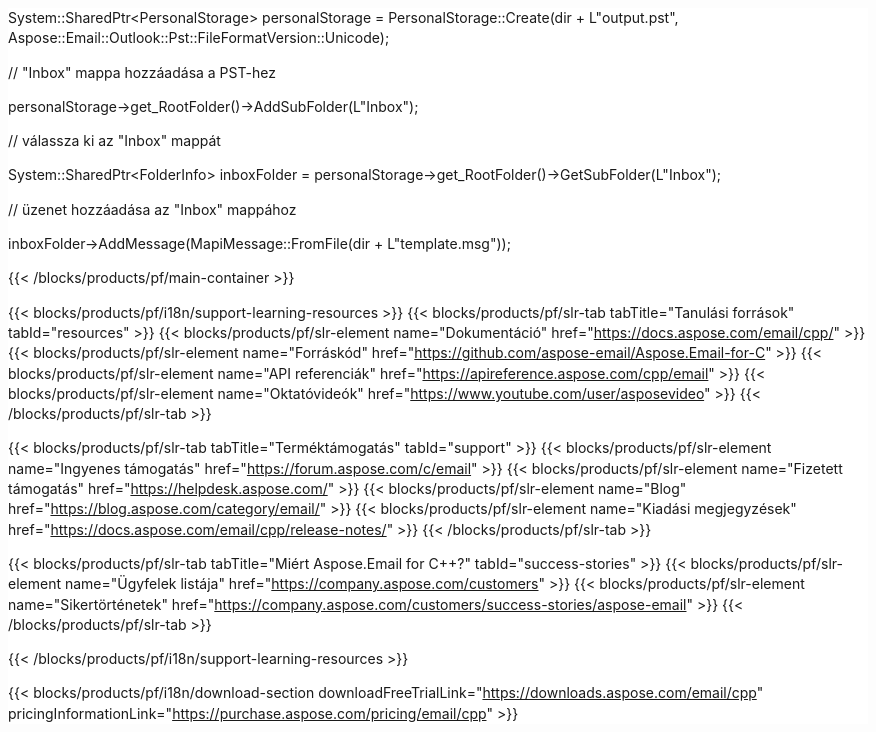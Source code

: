 System::SharedPtr&lt;PersonalStorage&gt; personalStorage = PersonalStorage::Create(dir + L"output.pst", Aspose::Email::Outlook::Pst::FileFormatVersion::Unicode);

// "Inbox" mappa hozzáadása a PST-hez

personalStorage-&gt;get_RootFolder()-&gt;AddSubFolder(L"Inbox");

// válassza ki az "Inbox" mappát

System::SharedPtr&lt;FolderInfo&gt; inboxFolder = personalStorage-&gt;get_RootFolder()-&gt;GetSubFolder(L"Inbox");

// üzenet hozzáadása az "Inbox" mappához

inboxFolder-&gt;AddMessage(MapiMessage::FromFile(dir + L"template.msg"));</code></pre>
    </div>
   </div>
   
  </div>
 </div>
</div>


{{< /blocks/products/pf/main-container >}}


{{< blocks/products/pf/i18n/support-learning-resources >}}
{{< blocks/products/pf/slr-tab tabTitle="Tanulási források" tabId="resources" >}}
{{< blocks/products/pf/slr-element name="Dokumentáció" href="https://docs.aspose.com/email/cpp/" >}}
{{< blocks/products/pf/slr-element name="Forráskód" href="https://github.com/aspose-email/Aspose.Email-for-C" >}}
{{< blocks/products/pf/slr-element name="API referenciák" href="https://apireference.aspose.com/cpp/email" >}}
{{< blocks/products/pf/slr-element name="Oktatóvideók" href="https://www.youtube.com/user/asposevideo" >}}
{{< /blocks/products/pf/slr-tab >}}

{{< blocks/products/pf/slr-tab tabTitle="Terméktámogatás" tabId="support" >}}
{{< blocks/products/pf/slr-element name="Ingyenes támogatás" href="https://forum.aspose.com/c/email" >}}
{{< blocks/products/pf/slr-element name="Fizetett támogatás" href="https://helpdesk.aspose.com/" >}}
{{< blocks/products/pf/slr-element name="Blog" href="https://blog.aspose.com/category/email/" >}}
{{< blocks/products/pf/slr-element name="Kiadási megjegyzések" href="https://docs.aspose.com/email/cpp/release-notes/" >}}
{{< /blocks/products/pf/slr-tab >}}

{{< blocks/products/pf/slr-tab tabTitle="Miért Aspose.Email for C++?" tabId="success-stories" >}}
{{< blocks/products/pf/slr-element name="Ügyfelek listája" href="https://company.aspose.com/customers" >}}
{{< blocks/products/pf/slr-element name="Sikertörténetek" href="https://company.aspose.com/customers/success-stories/aspose-email" >}}
{{< /blocks/products/pf/slr-tab >}}

{{< /blocks/products/pf/i18n/support-learning-resources >}}

{{< blocks/products/pf/i18n/download-section downloadFreeTrialLink="https://downloads.aspose.com/email/cpp" pricingInformationLink="https://purchase.aspose.com/pricing/email/cpp" >}}
